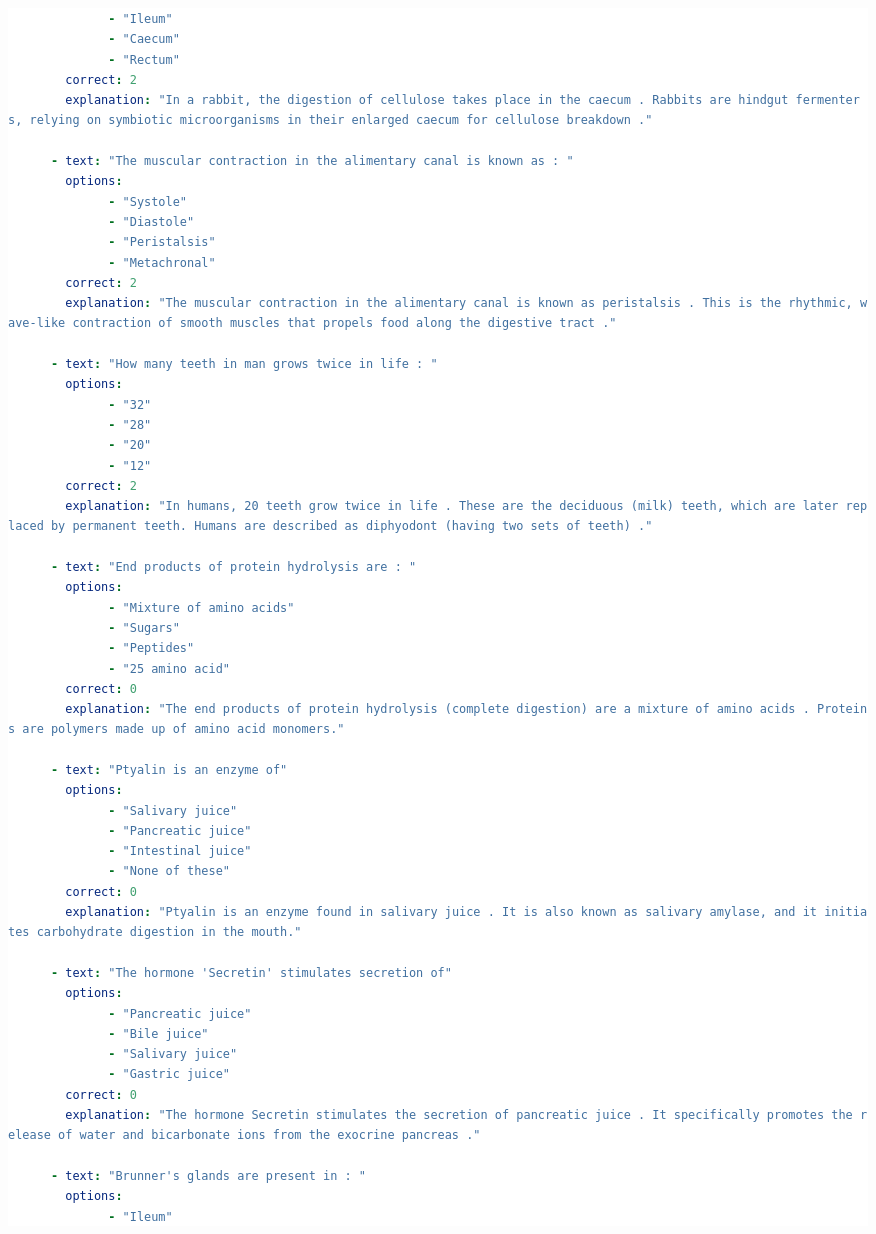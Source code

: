 ```yaml
              - "Ileum"
              - "Caecum"
              - "Rectum"
        correct: 2
        explanation: "In a rabbit, the digestion of cellulose takes place in the caecum . Rabbits are hindgut fermenters, relying on symbiotic microorganisms in their enlarged caecum for cellulose breakdown ."

      - text: "The muscular contraction in the alimentary canal is known as : "
        options:
              - "Systole"
              - "Diastole"
              - "Peristalsis"
              - "Metachronal"
        correct: 2
        explanation: "The muscular contraction in the alimentary canal is known as peristalsis . This is the rhythmic, wave-like contraction of smooth muscles that propels food along the digestive tract ."

      - text: "How many teeth in man grows twice in life : "
        options:
              - "32"
              - "28"
              - "20"
              - "12"
        correct: 2
        explanation: "In humans, 20 teeth grow twice in life . These are the deciduous (milk) teeth, which are later replaced by permanent teeth. Humans are described as diphyodont (having two sets of teeth) ."

      - text: "End products of protein hydrolysis are : "
        options:
              - "Mixture of amino acids"
              - "Sugars"
              - "Peptides"
              - "25 amino acid"
        correct: 0
        explanation: "The end products of protein hydrolysis (complete digestion) are a mixture of amino acids . Proteins are polymers made up of amino acid monomers."

      - text: "Ptyalin is an enzyme of"
        options:
              - "Salivary juice"
              - "Pancreatic juice"
              - "Intestinal juice"
              - "None of these"
        correct: 0
        explanation: "Ptyalin is an enzyme found in salivary juice . It is also known as salivary amylase, and it initiates carbohydrate digestion in the mouth."

      - text: "The hormone 'Secretin' stimulates secretion of"
        options:
              - "Pancreatic juice"
              - "Bile juice"
              - "Salivary juice"
              - "Gastric juice"
        correct: 0
        explanation: "The hormone Secretin stimulates the secretion of pancreatic juice . It specifically promotes the release of water and bicarbonate ions from the exocrine pancreas ."

      - text: "Brunner's glands are present in : "
        options:
              - "Ileum"
```